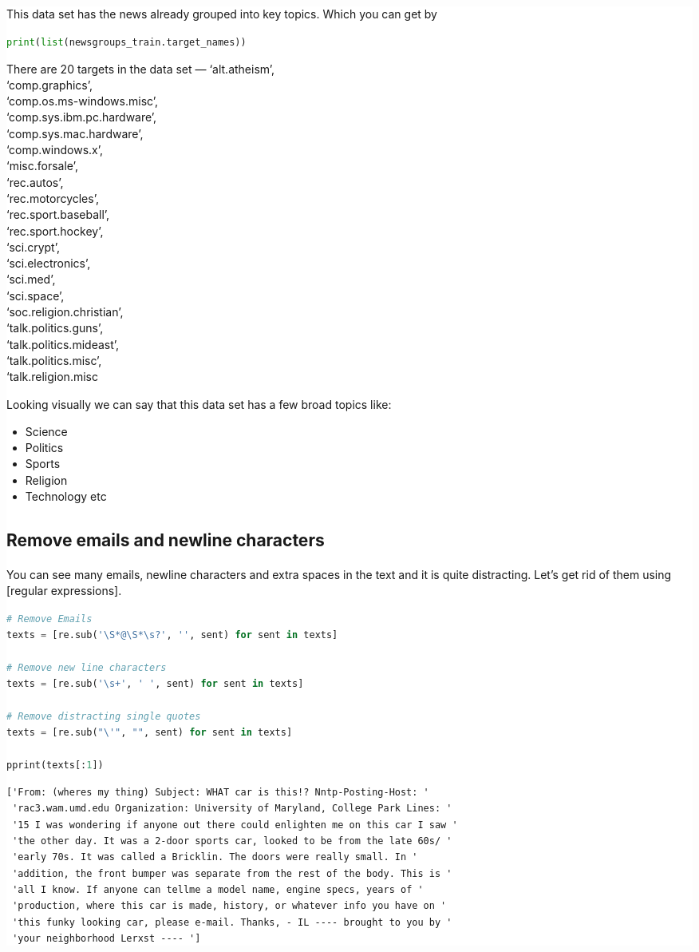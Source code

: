 This data set has the news already grouped into key topics. Which you can get by
```python
print(list(newsgroups_train.target_names))
```
There are 20 targets in the data set —
‘alt.atheism’,  
‘comp.graphics’,  
‘comp.os.ms-windows.misc’,  
‘comp.sys.ibm.pc.hardware’,  
‘comp.sys.mac.hardware’,  
‘comp.windows.x’,  
‘misc.forsale’,  
‘rec.autos’,  
‘rec.motorcycles’,  
‘rec.sport.baseball’,  
‘rec.sport.hockey’,  
‘sci.crypt’,  
‘sci.electronics’,  
‘sci.med’,  
‘sci.space’,  
‘soc.religion.christian’,  
‘talk.politics.guns’,  
‘talk.politics.mideast’,  
‘talk.politics.misc’,  
‘talk.religion.misc

Looking visually we can say that this data set has a few broad topics like:

-   Science
-   Politics
-   Sports
-   Religion
-   Technology etc
## Remove emails and newline characters

You can see many emails, newline characters and extra spaces in the text and it is quite distracting. Let’s get rid of them using [regular expressions].
```python
# Remove Emails
texts = [re.sub('\S*@\S*\s?', '', sent) for sent in texts]

# Remove new line characters
texts = [re.sub('\s+', ' ', sent) for sent in texts]

# Remove distracting single quotes
texts = [re.sub("\'", "", sent) for sent in texts]

pprint(texts[:1])
```
```
['From: (wheres my thing) Subject: WHAT car is this!? Nntp-Posting-Host: '
 'rac3.wam.umd.edu Organization: University of Maryland, College Park Lines: '
 '15 I was wondering if anyone out there could enlighten me on this car I saw '
 'the other day. It was a 2-door sports car, looked to be from the late 60s/ '
 'early 70s. It was called a Bricklin. The doors were really small. In '
 'addition, the front bumper was separate from the rest of the body. This is '
 'all I know. If anyone can tellme a model name, engine specs, years of '
 'production, where this car is made, history, or whatever info you have on '
 'this funky looking car, please e-mail. Thanks, - IL ---- brought to you by '
 'your neighborhood Lerxst ---- ']
```

